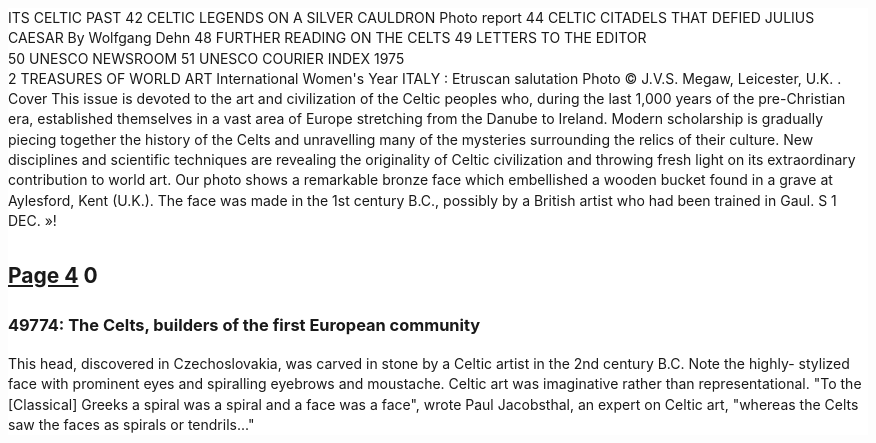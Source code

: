 ITS CELTIC PAST	
42 CELTIC LEGENDS ON A SILVER CAULDRON
Photo report
44 CELTIC CITADELS
THAT DEFIED JULIUS CAESAR
By Wolfgang Dehn
48 FURTHER READING ON THE CELTS
49 LETTERS TO THE EDITOR	
50 UNESCO NEWSROOM
51 UNESCO COURIER INDEX 1975	
2 TREASURES OF WORLD ART
International Women's Year
ITALY : Etruscan salutation
Photo © J.V.S. Megaw,
Leicester, U.K. .
Cover
This issue is devoted to the art and
civilization of the Celtic peoples who,
during the last 1,000 years of the
pre-Christian era, established
themselves in a vast area of Europe
stretching from the Danube to Ireland.
Modern scholarship is gradually
piecing together the history of the Celts
and unravelling many of the mysteries
surrounding the relics of their culture.
New disciplines and scientific
techniques are revealing the originality
of Celtic civilization and throwing
fresh light on its extraordinary
contribution to world art. Our photo
shows a remarkable bronze face which
embellished a wooden bucket found
in a grave at Aylesford, Kent (U.K.).
The face was made in the 1st century
B.C., possibly by a British artist who
had been trained in Gaul.
S 1 DEC. »!

## [Page 4](074849engo.pdf#page=4) 0

### 49774: The Celts, builders of the first European community

This head, discovered in Czechoslovakia,
was carved in stone by a Celtic artist
in the 2nd century B.C. Note the highly-
stylized face with prominent eyes and
spiralling eyebrows and moustache.
Celtic art was imaginative rather than
representational. "To the [Classical]
Greeks a spiral was a spiral and a face was
a face", wrote Paul Jacobsthal, an
expert on Celtic art, "whereas the
Celts saw the faces as spirals or tendrils..."
